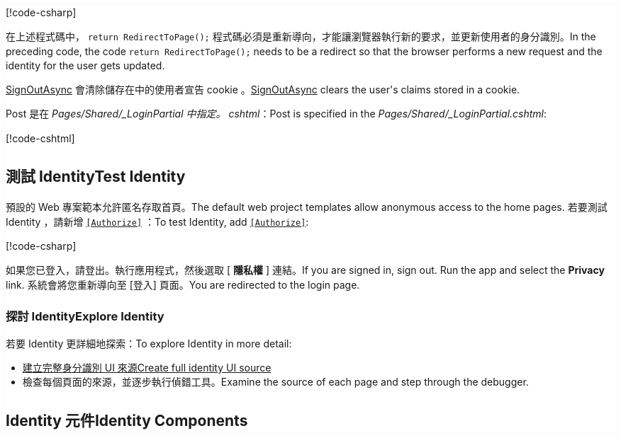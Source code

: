 [!code-csharp[](identity/sample/WebApp3/Areas/Identity/Pages/Account/Logout.cshtml.cs?highlight=36)]

<span data-ttu-id="08cd0-187">在上述程式碼中， `return RedirectToPage();` 程式碼必須是重新導向，才能讓瀏覽器執行新的要求，並更新使用者的身分識別。</span><span class="sxs-lookup"><span data-stu-id="08cd0-187">In the preceding code, the code `return RedirectToPage();` needs to be a redirect so that the browser performs a new request and the identity for the user gets updated.</span></span>

<span data-ttu-id="08cd0-188">[SignOutAsync](/dotnet/api/microsoft.aspnetcore.identity.signinmanager-1.signoutasync#Microsoft_AspNetCore_Identity_SignInManager_1_SignOutAsync) 會清除儲存在中的使用者宣告 cookie 。</span><span class="sxs-lookup"><span data-stu-id="08cd0-188">[SignOutAsync](/dotnet/api/microsoft.aspnetcore.identity.signinmanager-1.signoutasync#Microsoft_AspNetCore_Identity_SignInManager_1_SignOutAsync) clears the user's claims stored in a cookie.</span></span>

<span data-ttu-id="08cd0-189">Post 是在 *Pages/Shared/_LoginPartial 中指定。 cshtml*：</span><span class="sxs-lookup"><span data-stu-id="08cd0-189">Post is specified in the *Pages/Shared/_LoginPartial.cshtml*:</span></span>

[!code-cshtml[](identity/sample/WebApp3/Pages/Shared/_LoginPartial.cshtml?highlight=15)]

## <a name="test-identity"></a><span data-ttu-id="08cd0-190">測試 Identity</span><span class="sxs-lookup"><span data-stu-id="08cd0-190">Test Identity</span></span>

<span data-ttu-id="08cd0-191">預設的 Web 專案範本允許匿名存取首頁。</span><span class="sxs-lookup"><span data-stu-id="08cd0-191">The default web project templates allow anonymous access to the home pages.</span></span> <span data-ttu-id="08cd0-192">若要測試 Identity ，請新增 [`[Authorize]`](xref:Microsoft.AspNetCore.Authorization.AuthorizeAttribute) ：</span><span class="sxs-lookup"><span data-stu-id="08cd0-192">To test Identity, add [`[Authorize]`](xref:Microsoft.AspNetCore.Authorization.AuthorizeAttribute):</span></span>

[!code-csharp[](identity/sample/WebApp3/Pages/Privacy.cshtml.cs?highlight=7)]

<span data-ttu-id="08cd0-193">如果您已登入，請登出。執行應用程式，然後選取 [ **隱私權** ] 連結。</span><span class="sxs-lookup"><span data-stu-id="08cd0-193">If you are signed in, sign out. Run the app and select the **Privacy** link.</span></span> <span data-ttu-id="08cd0-194">系統會將您重新導向至 [登入] 頁面。</span><span class="sxs-lookup"><span data-stu-id="08cd0-194">You are redirected to the login page.</span></span>

### <a name="explore-identity"></a><span data-ttu-id="08cd0-195">探討 Identity</span><span class="sxs-lookup"><span data-stu-id="08cd0-195">Explore Identity</span></span>

<span data-ttu-id="08cd0-196">若要 Identity 更詳細地探索：</span><span class="sxs-lookup"><span data-stu-id="08cd0-196">To explore Identity in more detail:</span></span>

* [<span data-ttu-id="08cd0-197">建立完整身分識別 UI 來源</span><span class="sxs-lookup"><span data-stu-id="08cd0-197">Create full identity UI source</span></span>](xref:security/authentication/scaffold-identity#create-full-identity-ui-source)
* <span data-ttu-id="08cd0-198">檢查每個頁面的來源，並逐步執行偵錯工具。</span><span class="sxs-lookup"><span data-stu-id="08cd0-198">Examine the source of each page and step through the debugger.</span></span>

## <a name="identity-components"></a><span data-ttu-id="08cd0-199">Identity 元件</span><span class="sxs-lookup"><span data-stu-id="08cd0-199">Identity Components</span></span>
